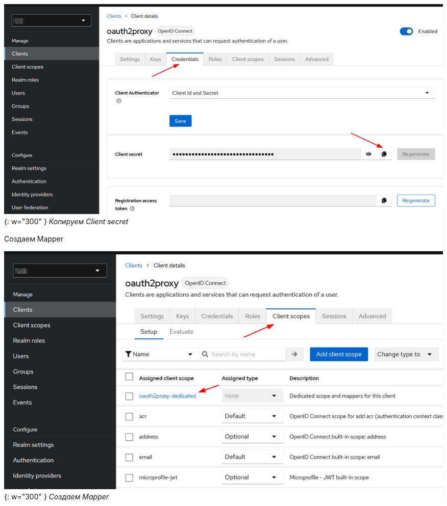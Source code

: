 ![](/assets/img/posts/2023/04/11/image-28.png){: w="300" }
_Копируем Client secret_

Создаем Mapper

![](/assets/img/posts/2023/04/11/image-27.png){: w="300" }
_Создаем Mapper_
